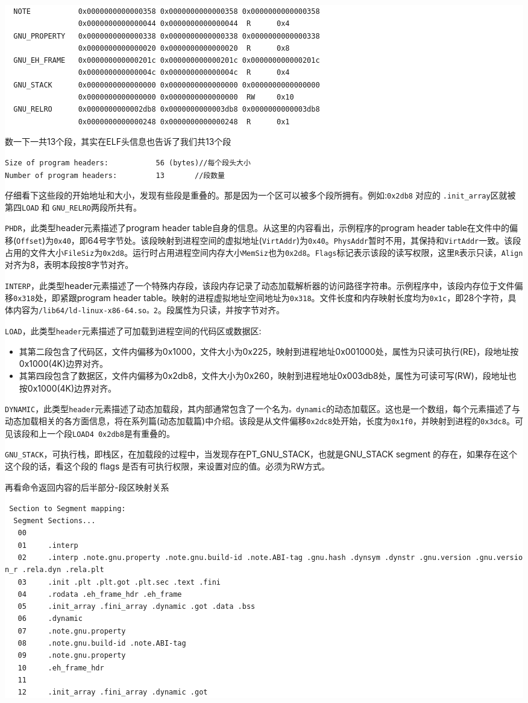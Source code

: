 ```shell
  NOTE           0x0000000000000358 0x0000000000000358 0x0000000000000358
                 0x0000000000000044 0x0000000000000044  R      0x4
  GNU_PROPERTY   0x0000000000000338 0x0000000000000338 0x0000000000000338
                 0x0000000000000020 0x0000000000000020  R      0x8
  GNU_EH_FRAME   0x000000000000201c 0x000000000000201c 0x000000000000201c
                 0x000000000000004c 0x000000000000004c  R      0x4
  GNU_STACK      0x0000000000000000 0x0000000000000000 0x0000000000000000
                 0x0000000000000000 0x0000000000000000  RW     0x10
  GNU_RELRO      0x0000000000002db8 0x0000000000003db8 0x0000000000003db8
                 0x0000000000000248 0x0000000000000248  R      0x1
```

数一下一共13个段，其实在ELF头信息也告诉了我们共13个段

```shell
Size of program headers:           56 (bytes)//每个段头大小
Number of program headers:         13       //段数量
```

仔细看下这些段的开始地址和大小，发现有些段是重叠的。那是因为一个区可以被多个段所拥有。例如:`0x2db8` 对应的 `.init_array`区就被第四`LOAD` 和 `GNU_RELRO`两段所共有。

`PHDR`，此类型header元素描述了program header table自身的信息。从这里的内容看出，示例程序的program header table在文件中的偏移(`Offset`)为`0x40`，即64号字节处。该段映射到进程空间的虚拟地址(`VirtAddr`)为`0x40`。`PhysAddr`暂时不用，其保持和`VirtAddr`一致。该段占用的文件大小`FileSiz`为`0x2d8`。运行时占用进程空间内存大小`MemSiz`也为`0x2d8`。`Flags`标记表示该段的读写权限，这里`R`表示只读，`Align`对齐为8，表明本段按8字节对齐。

`INTERP`，此类型header元素描述了一个特殊内存段，该段内存记录了动态加载解析器的访问路径字符串。示例程序中，该段内存位于文件偏移`0x318`处，即紧跟program header table。映射的进程虚拟地址空间地址为`0x318`。文件长度和内存映射长度均为`0x1c`，即28个字符，具体内容为`/lib64/ld-linux-x86-64.so。2`。段属性为只读，并按字节对齐。

`LOAD`，此类型`header`元素描述了可加载到进程空间的代码区或数据区:

* 其第二段包含了代码区，文件内偏移为0x1000，文件大小为0x225，映射到进程地址0x001000处，属性为只读可执行(RE)，段地址按0x1000(4K)边界对齐。
* 其第四段包含了数据区，文件内偏移为0x2db8，文件大小为0x260，映射到进程地址0x003db8处，属性为可读可写(RW)，段地址也按0x1000(4K)边界对齐。
  

`DYNAMIC`，此类型`header`元素描述了动态加载段，其内部通常包含了一个名为`。dynamic`的动态加载区。这也是一个数组，每个元素描述了与动态加载相关的各方面信息，将在系列篇(动态加载篇)中介绍。该段是从文件偏移`0x2dc8`处开始，长度为`0x1f0`，并映射到进程的`0x3dc8`。可见该段和上一个段`LOAD4 0x2db8`是有重叠的。

`GNU_STACK`，可执行栈，即栈区，在加载段的过程中，当发现存在PT_GNU_STACK，也就是GNU_STACK segment 的存在，如果存在这个这个段的话，看这个段的 flags 是否有可执行权限，来设置对应的值。必须为RW方式。

再看命令返回内容的后半部分-段区映射关系

```
 Section to Segment mapping:
  Segment Sections...
   00
   01     .interp
   02     .interp .note.gnu.property .note.gnu.build-id .note.ABI-tag .gnu.hash .dynsym .dynstr .gnu.version .gnu.version_r .rela.dyn .rela.plt
   03     .init .plt .plt.got .plt.sec .text .fini
   04     .rodata .eh_frame_hdr .eh_frame
   05     .init_array .fini_array .dynamic .got .data .bss
   06     .dynamic
   07     .note.gnu.property
   08     .note.gnu.build-id .note.ABI-tag
   09     .note.gnu.property
   10     .eh_frame_hdr
   11
   12     .init_array .fini_array .dynamic .got
```
